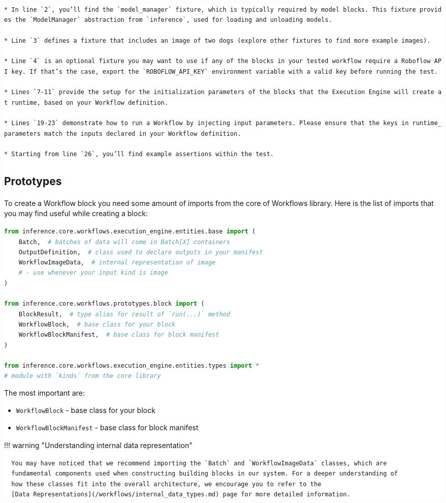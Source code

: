     * In line `2`, you’ll find the `model_manager` fixture, which is typically required by model blocks. This fixture provides the `ModelManager` abstraction from `inference`, used for loading and unloading models.

    * Line `3` defines a fixture that includes an image of two dogs (explore other fixtures to find more example images).

    * Line `4` is an optional fixture you may want to use if any of the blocks in your tested workflow require a Roboflow API key. If that’s the case, export the `ROBOFLOW_API_KEY` environment variable with a valid key before running the test.

    * Lines `7-11` provide the setup for the initialization parameters of the blocks that the Execution Engine will create at runtime, based on your Workflow definition.

    * Lines `19-23` demonstrate how to run a Workflow by injecting input parameters. Please ensure that the keys in runtime_parameters match the inputs declared in your Workflow definition.

    * Starting from line `26`, you’ll find example assertions within the test.


## Prototypes

To create a Workflow block you need some amount of imports from the core of Workflows library.
Here is the list of imports that you may find useful while creating a block:

```python
from inference.core.workflows.execution_engine.entities.base import (
    Batch,  # batches of data will come in Batch[X] containers
    OutputDefinition,  # class used to declare outputs in your manifest
    WorkflowImageData,  # internal representation of image
    # - use whenever your input kind is image
)

from inference.core.workflows.prototypes.block import (
    BlockResult,  # type alias for result of `run(...)` method
    WorkflowBlock,  # base class for your block
    WorkflowBlockManifest,  # base class for block manifest
)

from inference.core.workflows.execution_engine.entities.types import *  
# module with `kinds` from the core library
```

The most important are:

* `WorkflowBlock` - base class for your block

* `WorkflowBlockManifest` - base class for block manifest

!!! warning "Understanding internal data representation"

      You may have noticed that we recommend importing the `Batch` and `WorkflowImageData` classes, which are 
      fundamental components used when constructing building blocks in our system. For a deeper understanding of 
      how these classes fit into the overall architecture, we encourage you to refer to the 
      [Data Representations](/workflows/internal_data_types.md) page for more detailed information. 
